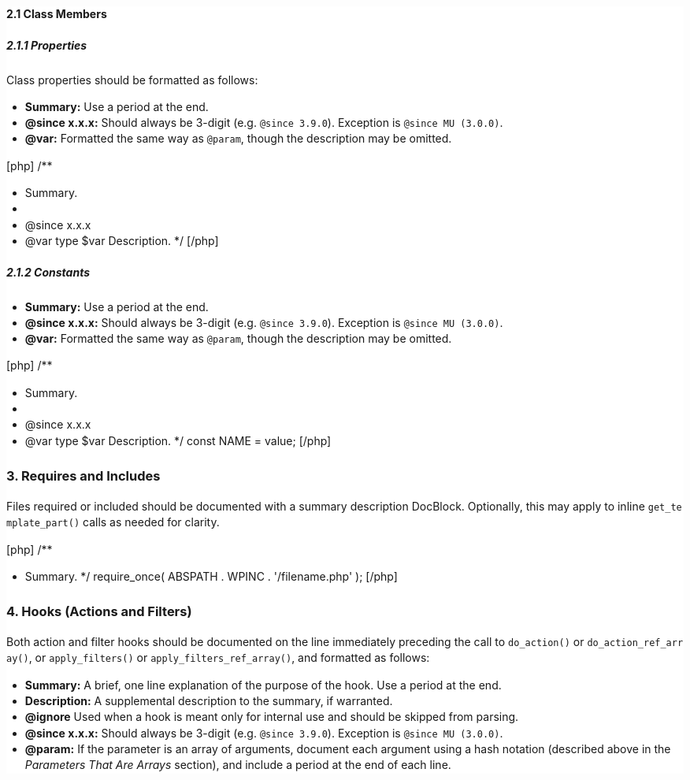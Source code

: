<h4>2.1 Class Members</h4>
<h5>2.1.1 Properties</h5>
Class properties should be formatted as follows:
<ul>
 	<li><strong>Summary:</strong> Use a period at the end.</li>
 	<li><strong>@since x.x.x:</strong> Should always be 3-digit (e.g. <code>@since 3.9.0</code>). Exception is <code>@since MU (3.0.0)</code>.</li>
 	<li><strong>@var:</strong> Formatted the same way as <code>@param</code>, though the description may be omitted.</li>
</ul>

[php]
/**
 * Summary.
 *
 * @since x.x.x
 * @var type $var Description.
 */
[/php]

<h5>2.1.2 Constants</h5>
<ul>
 	<li><strong>Summary:</strong> Use a period at the end.</li>
 	<li><strong>@since x.x.x:</strong> Should always be 3-digit (e.g. <code>@since 3.9.0</code>). Exception is <code>@since MU (3.0.0)</code>.</li>
 	<li><strong>@var:</strong> Formatted the same way as <code>@param</code>, though the description may be omitted.</li>
</ul>

[php]
/**
 * Summary.
 *
 * @since x.x.x
 * @var type $var Description.
 */
const NAME = value;
[/php]

<h3>3. Requires and Includes</h3>
Files required or included should be documented with a summary description DocBlock. Optionally, this may apply to inline <code>get_template_part()</code> calls as needed for clarity.

[php]
/**
 * Summary.
 */
require_once( ABSPATH . WPINC . '/filename.php' );
[/php]

<h3>4. Hooks (Actions and Filters)</h3>
Both action and filter hooks should be documented on the line immediately preceding the call to <code>do_action()</code> or <code>do_action_ref_array()</code>, or <code>apply_filters()</code> or <code>apply_filters_ref_array()</code>, and formatted as follows:
<ul>
 	<li><strong>Summary:</strong> A brief, one line explanation of the purpose of the hook. Use a period at the end.</li>
 	<li><strong>Description:</strong> A supplemental description to the summary, if warranted.</li>
 	<li><strong>@ignore</strong> Used when a hook is meant only for internal use and should be skipped from parsing.</li>
 	<li><strong>@since x.x.x:</strong> Should always be 3-digit (e.g. <code>@since 3.9.0</code>). Exception is <code>@since MU (3.0.0)</code>.</li>
 	<li><strong>@param:</strong> If the parameter is an array of arguments, document each argument using a hash notation (described above in the <em>Parameters That Are Arrays</em> section), and include a period at the end of each line.</li>
</ul>